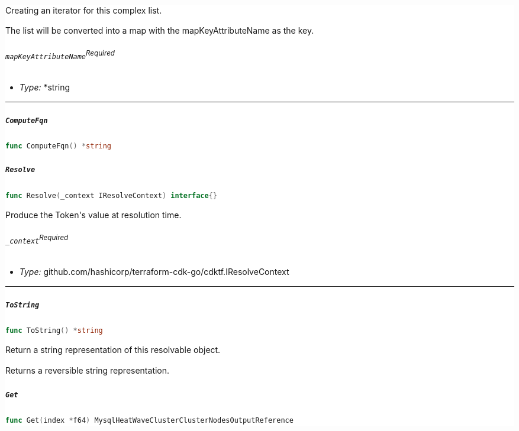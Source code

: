 Creating an iterator for this complex list.

The list will be converted into a map with the mapKeyAttributeName as the key.

###### `mapKeyAttributeName`<sup>Required</sup> <a name="mapKeyAttributeName" id="rhizo-co-terraform-provider-oci.mysqlHeatWaveCluster.MysqlHeatWaveClusterClusterNodesList.allWithMapKey.parameter.mapKeyAttributeName"></a>

- *Type:* *string

---

##### `ComputeFqn` <a name="ComputeFqn" id="rhizo-co-terraform-provider-oci.mysqlHeatWaveCluster.MysqlHeatWaveClusterClusterNodesList.computeFqn"></a>

```go
func ComputeFqn() *string
```

##### `Resolve` <a name="Resolve" id="rhizo-co-terraform-provider-oci.mysqlHeatWaveCluster.MysqlHeatWaveClusterClusterNodesList.resolve"></a>

```go
func Resolve(_context IResolveContext) interface{}
```

Produce the Token's value at resolution time.

###### `_context`<sup>Required</sup> <a name="_context" id="rhizo-co-terraform-provider-oci.mysqlHeatWaveCluster.MysqlHeatWaveClusterClusterNodesList.resolve.parameter._context"></a>

- *Type:* github.com/hashicorp/terraform-cdk-go/cdktf.IResolveContext

---

##### `ToString` <a name="ToString" id="rhizo-co-terraform-provider-oci.mysqlHeatWaveCluster.MysqlHeatWaveClusterClusterNodesList.toString"></a>

```go
func ToString() *string
```

Return a string representation of this resolvable object.

Returns a reversible string representation.

##### `Get` <a name="Get" id="rhizo-co-terraform-provider-oci.mysqlHeatWaveCluster.MysqlHeatWaveClusterClusterNodesList.get"></a>

```go
func Get(index *f64) MysqlHeatWaveClusterClusterNodesOutputReference
```
